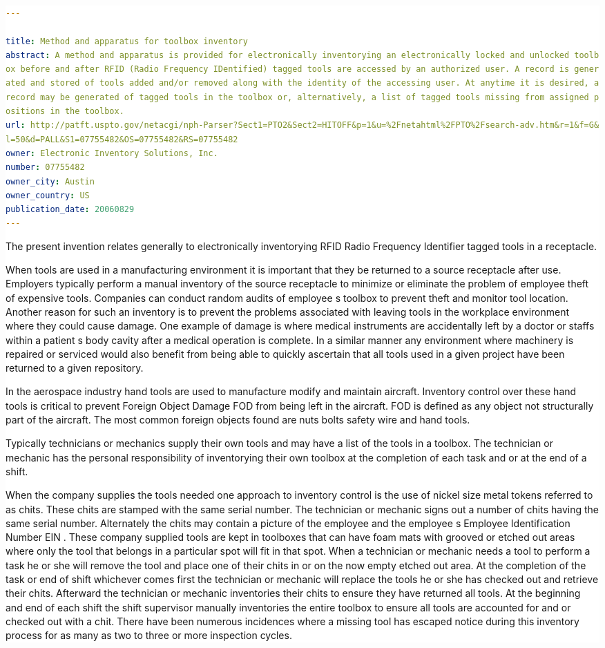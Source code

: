 ```yaml
---

title: Method and apparatus for toolbox inventory
abstract: A method and apparatus is provided for electronically inventorying an electronically locked and unlocked toolbox before and after RFID (Radio Frequency IDentified) tagged tools are accessed by an authorized user. A record is generated and stored of tools added and/or removed along with the identity of the accessing user. At anytime it is desired, a record may be generated of tagged tools in the toolbox or, alternatively, a list of tagged tools missing from assigned positions in the toolbox.
url: http://patft.uspto.gov/netacgi/nph-Parser?Sect1=PTO2&Sect2=HITOFF&p=1&u=%2Fnetahtml%2FPTO%2Fsearch-adv.htm&r=1&f=G&l=50&d=PALL&S1=07755482&OS=07755482&RS=07755482
owner: Electronic Inventory Solutions, Inc.
number: 07755482
owner_city: Austin
owner_country: US
publication_date: 20060829
---
```

The present invention relates generally to electronically inventorying RFID Radio Frequency Identifier tagged tools in a receptacle.

When tools are used in a manufacturing environment it is important that they be returned to a source receptacle after use. Employers typically perform a manual inventory of the source receptacle to minimize or eliminate the problem of employee theft of expensive tools. Companies can conduct random audits of employee s toolbox to prevent theft and monitor tool location. Another reason for such an inventory is to prevent the problems associated with leaving tools in the workplace environment where they could cause damage. One example of damage is where medical instruments are accidentally left by a doctor or staffs within a patient s body cavity after a medical operation is complete. In a similar manner any environment where machinery is repaired or serviced would also benefit from being able to quickly ascertain that all tools used in a given project have been returned to a given repository.

In the aerospace industry hand tools are used to manufacture modify and maintain aircraft. Inventory control over these hand tools is critical to prevent Foreign Object Damage FOD from being left in the aircraft. FOD is defined as any object not structurally part of the aircraft. The most common foreign objects found are nuts bolts safety wire and hand tools.

Typically technicians or mechanics supply their own tools and may have a list of the tools in a toolbox. The technician or mechanic has the personal responsibility of inventorying their own toolbox at the completion of each task and or at the end of a shift.

When the company supplies the tools needed one approach to inventory control is the use of nickel size metal tokens referred to as chits. These chits are stamped with the same serial number. The technician or mechanic signs out a number of chits having the same serial number. Alternately the chits may contain a picture of the employee and the employee s Employee Identification Number EIN . These company supplied tools are kept in toolboxes that can have foam mats with grooved or etched out areas where only the tool that belongs in a particular spot will fit in that spot. When a technician or mechanic needs a tool to perform a task he or she will remove the tool and place one of their chits in or on the now empty etched out area. At the completion of the task or end of shift whichever comes first the technician or mechanic will replace the tools he or she has checked out and retrieve their chits. Afterward the technician or mechanic inventories their chits to ensure they have returned all tools. At the beginning and end of each shift the shift supervisor manually inventories the entire toolbox to ensure all tools are accounted for and or checked out with a chit. There have been numerous incidences where a missing tool has escaped notice during this inventory process for as many as two to three or more inspection cycles.
